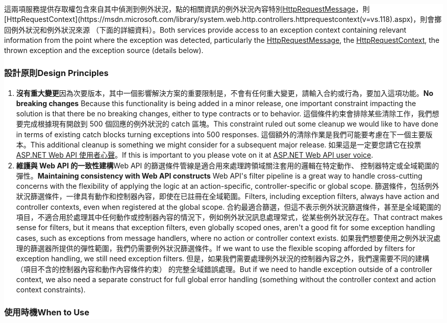 <span data-ttu-id="8942e-126">這兩項服務提供存取權包含來自其中偵測到例外狀況，點的相關資訊的例外狀況內容特別[HttpRequestMessage](https://msdn.microsoft.com/library/system.net.http.httprequestmessage(v=vs.110).aspx)，則[HttpRequestContext](https://msdn.microsoft.com/library/system.web.http.controllers.httprequestcontext(v=vs.118).aspx)，則會擲回例外狀況和例外狀況來源 （下面的詳細資料）。</span><span class="sxs-lookup"><span data-stu-id="8942e-126">Both services provide access to an exception context containing relevant information from the point where the exception was detected, particularly the [HttpRequestMessage](https://msdn.microsoft.com/library/system.net.http.httprequestmessage(v=vs.110).aspx), the [HttpRequestContext](https://msdn.microsoft.com/library/system.web.http.controllers.httprequestcontext(v=vs.118).aspx), the thrown exception and the exception source (details below).</span></span>

### <a name="design-principles"></a><span data-ttu-id="8942e-127">設計原則</span><span class="sxs-lookup"><span data-stu-id="8942e-127">Design Principles</span></span>

1. <span data-ttu-id="8942e-128">**沒有重大變更**因為次要版本，其中一個影響解決方案的重要限制是，不會有任何重大變更，請輸入合約或行為，要加入這項功能。</span><span class="sxs-lookup"><span data-stu-id="8942e-128">**No breaking changes** Because this functionality is being added in a minor release, one important constraint impacting the solution is that there be no breaking changes, either to type contracts or to behavior.</span></span> <span data-ttu-id="8942e-129">這個條件約束會排除某些清除工作，我們想要完成根據現有開啟到 500 個回應的例外狀況的 catch 區塊。</span><span class="sxs-lookup"><span data-stu-id="8942e-129">This constraint ruled out some cleanup we would like to have done in terms of existing catch blocks turning exceptions into 500 responses.</span></span> <span data-ttu-id="8942e-130">這個額外的清除作業是我們可能要考慮在下一個主要版本。</span><span class="sxs-lookup"><span data-stu-id="8942e-130">This additional cleanup is something we might consider for a subsequent major release.</span></span> <span data-ttu-id="8942e-131">如果這是一定要您請它在投票[ASP.NET Web API 使用者心聲](http://aspnet.uservoice.com/forums/147201-asp-net-web-api/suggestions/5451321-add-flag-to-enable-iexceptionlogger-and-iexception)。</span><span class="sxs-lookup"><span data-stu-id="8942e-131">If this is important to you please vote on it at [ASP.NET Web API user voice](http://aspnet.uservoice.com/forums/147201-asp-net-web-api/suggestions/5451321-add-flag-to-enable-iexceptionlogger-and-iexception).</span></span>
2. <span data-ttu-id="8942e-132">**維護與 Web API 的一致性建構**Web API 的篩選條件管線是適合用來處理跨領域關注套用的邏輯在特定動作、 控制器特定或全域範圍的彈性。</span><span class="sxs-lookup"><span data-stu-id="8942e-132">**Maintaining consistency with Web API constructs** Web API's filter pipeline is a great way to handle cross-cutting concerns with the flexibility of applying the logic at an action-specific, controller-specific or global scope.</span></span> <span data-ttu-id="8942e-133">篩選條件，包括例外狀況篩選條件，一律具有動作和控制器內容，即使在已註冊在全域範圍。</span><span class="sxs-lookup"><span data-stu-id="8942e-133">Filters, including exception filters, always have action and controller contexts, even when registered at the global scope.</span></span> <span data-ttu-id="8942e-134">合約最適合篩選，但這不表示例外狀況篩選條件，甚至是全域範圍的項目，不適合用於處理其中任何動作或控制器內容的情況下，例如例外狀況訊息處理常式，從某些例外狀況存在。</span><span class="sxs-lookup"><span data-stu-id="8942e-134">That contract makes sense for filters, but it means that exception filters, even globally scoped ones, aren't a good fit for some exception handling cases, such as exceptions from message handlers, where no action or controller context exists.</span></span> <span data-ttu-id="8942e-135">如果我們想要使用之例外狀況處理的篩選器所提供的彈性範圍，我們仍需要例外狀況篩選條件。</span><span class="sxs-lookup"><span data-stu-id="8942e-135">If we want to use the flexible scoping afforded by filters for exception handling, we still need exception filters.</span></span> <span data-ttu-id="8942e-136">但是，如果我們需要處理例外狀況的控制器內容之外，我們還需要不同的建構 （項目不含的控制器內容和動作內容條件約束） 的完整全域錯誤處理。</span><span class="sxs-lookup"><span data-stu-id="8942e-136">But if we need to handle exception outside of a controller context, we also need a separate construct for full global error handling (something without the controller context and action context constraints).</span></span>

### <a name="when-to-use"></a><span data-ttu-id="8942e-137">使用時機</span><span class="sxs-lookup"><span data-stu-id="8942e-137">When to Use</span></span>
